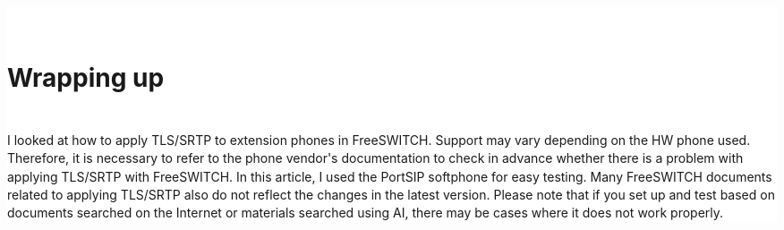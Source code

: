 <br>

# Wrapping up

<br/>
I looked at how to apply TLS/SRTP to extension phones in FreeSWITCH. Support may vary depending on the HW phone used. Therefore, it is necessary to refer to the phone vendor's documentation to check in advance whether there is a problem with applying TLS/SRTP with FreeSWITCH. In this article, I used the PortSIP softphone for easy testing. Many FreeSWITCH documents related to applying TLS/SRTP also do not reflect the changes in the latest version. Please note that if you set up and test based on documents searched on the Internet or materials searched using AI, there may be cases where it does not work properly.



